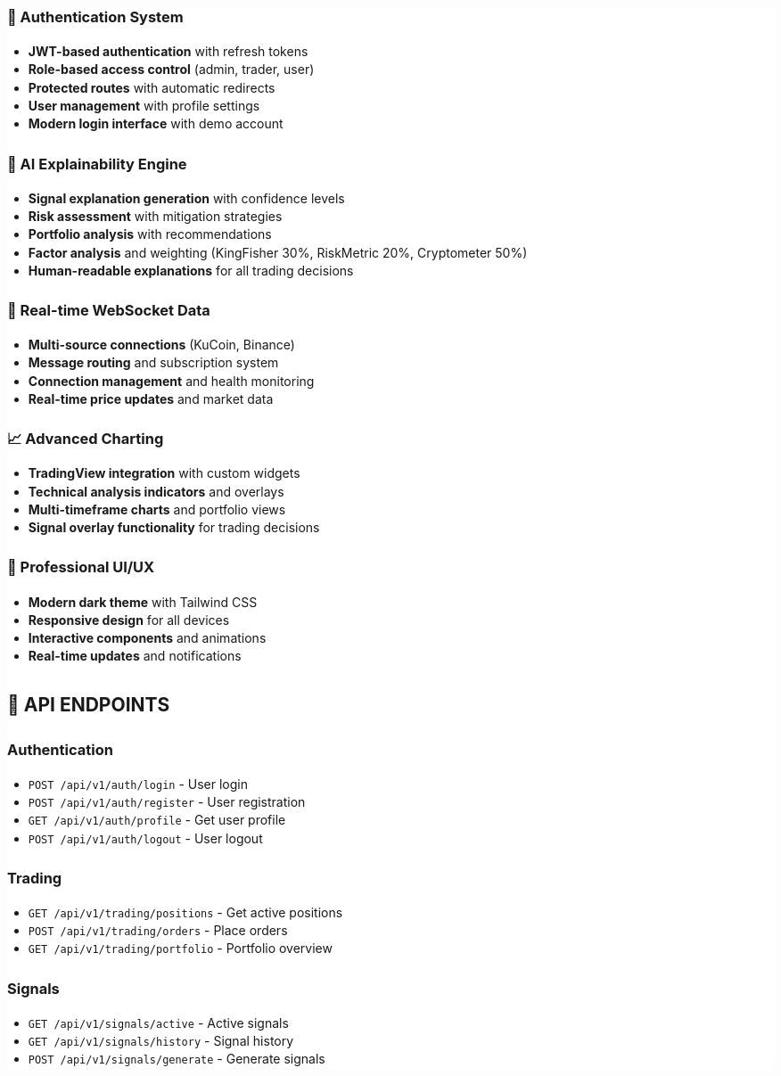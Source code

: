 ### **🔐 Authentication System**
- **JWT-based authentication** with refresh tokens
- **Role-based access control** (admin, trader, user)
- **Protected routes** with automatic redirects
- **User management** with profile settings
- **Modern login interface** with demo account

### **🤖 AI Explainability Engine**
- **Signal explanation generation** with confidence levels
- **Risk assessment** with mitigation strategies
- **Portfolio analysis** with recommendations
- **Factor analysis** and weighting (KingFisher 30%, RiskMetric 20%, Cryptometer 50%)
- **Human-readable explanations** for all trading decisions

### **📡 Real-time WebSocket Data**
- **Multi-source connections** (KuCoin, Binance)
- **Message routing** and subscription system
- **Connection management** and health monitoring
- **Real-time price updates** and market data

### **📈 Advanced Charting**
- **TradingView integration** with custom widgets
- **Technical analysis indicators** and overlays
- **Multi-timeframe charts** and portfolio views
- **Signal overlay functionality** for trading decisions

### **🎨 Professional UI/UX**
- **Modern dark theme** with Tailwind CSS
- **Responsive design** for all devices
- **Interactive components** and animations
- **Real-time updates** and notifications

## 🔧 **API ENDPOINTS**

### **Authentication**
- `POST /api/v1/auth/login` - User login
- `POST /api/v1/auth/register` - User registration
- `GET /api/v1/auth/profile` - Get user profile
- `POST /api/v1/auth/logout` - User logout

### **Trading**
- `GET /api/v1/trading/positions` - Get active positions
- `POST /api/v1/trading/orders` - Place orders
- `GET /api/v1/trading/portfolio` - Portfolio overview

### **Signals**
- `GET /api/v1/signals/active` - Active signals
- `GET /api/v1/signals/history` - Signal history
- `POST /api/v1/signals/generate` - Generate signals
